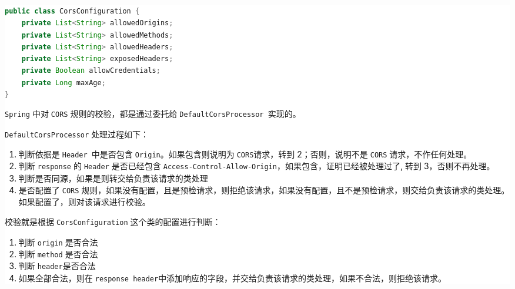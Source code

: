 ```java
public class CorsConfiguration {
    private List<String> allowedOrigins;
    private List<String> allowedMethods;
    private List<String> allowedHeaders;
    private List<String> exposedHeaders;
    private Boolean allowCredentials;
    private Long maxAge;
}
```

`Spring` 中对 `CORS` 规则的校验，都是通过委托给 `DefaultCorsProcessor `实现的。

`DefaultCorsProcessor` 处理过程如下：

1. 判断依据是 `Header `中是否包含 `Origin`。如果包含则说明为 `CORS`请求，转到 2；否则，说明不是 `CORS` 请求，不作任何处理。
2. 判断 `response` 的 `Header` 是否已经包含 `Access-Control-Allow-Origin`，如果包含，证明已经被处理过了, 转到 3，否则不再处理。
3. 判断是否同源，如果是则转交给负责该请求的类处理
4. 是否配置了 `CORS` 规则，如果没有配置，且是预检请求，则拒绝该请求，如果没有配置，且不是预检请求，则交给负责该请求的类处理。如果配置了，则对该请求进行校验。

校验就是根据 `CorsConfiguration` 这个类的配置进行判断：

1. 判断 `origin` 是否合法
2. 判断 `method` 是否合法
3. 判断 `header`是否合法
4. 如果全部合法，则在 `response header`中添加响应的字段，并交给负责该请求的类处理，如果不合法，则拒绝该请求。